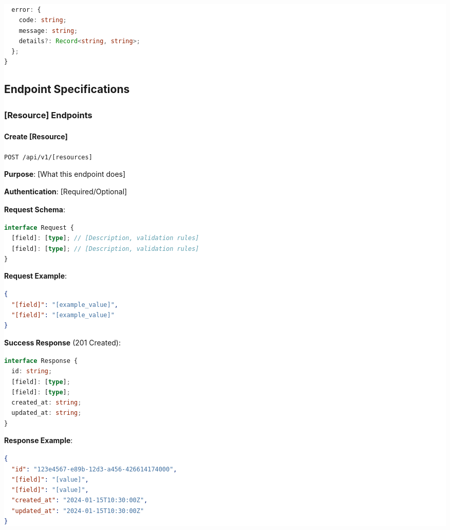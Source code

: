 ```typescript
  error: {
    code: string;
    message: string;
    details?: Record<string, string>;
  };
}
```

## Endpoint Specifications

### [Resource] Endpoints

#### Create [Resource]
```
POST /api/v1/[resources]
```

**Purpose**: [What this endpoint does]

**Authentication**: [Required/Optional]

**Request Schema**:
```typescript
interface Request {
  [field]: [type]; // [Description, validation rules]
  [field]: [type]; // [Description, validation rules]
}
```

**Request Example**:
```json
{
  "[field]": "[example_value]",
  "[field]": "[example_value]"
}
```

**Success Response** (201 Created):
```typescript
interface Response {
  id: string;
  [field]: [type];
  [field]: [type];
  created_at: string;
  updated_at: string;
}
```

**Response Example**:
```json
{
  "id": "123e4567-e89b-12d3-a456-426614174000",
  "[field]": "[value]",
  "[field]": "[value]",
  "created_at": "2024-01-15T10:30:00Z",
  "updated_at": "2024-01-15T10:30:00Z"
}
```
